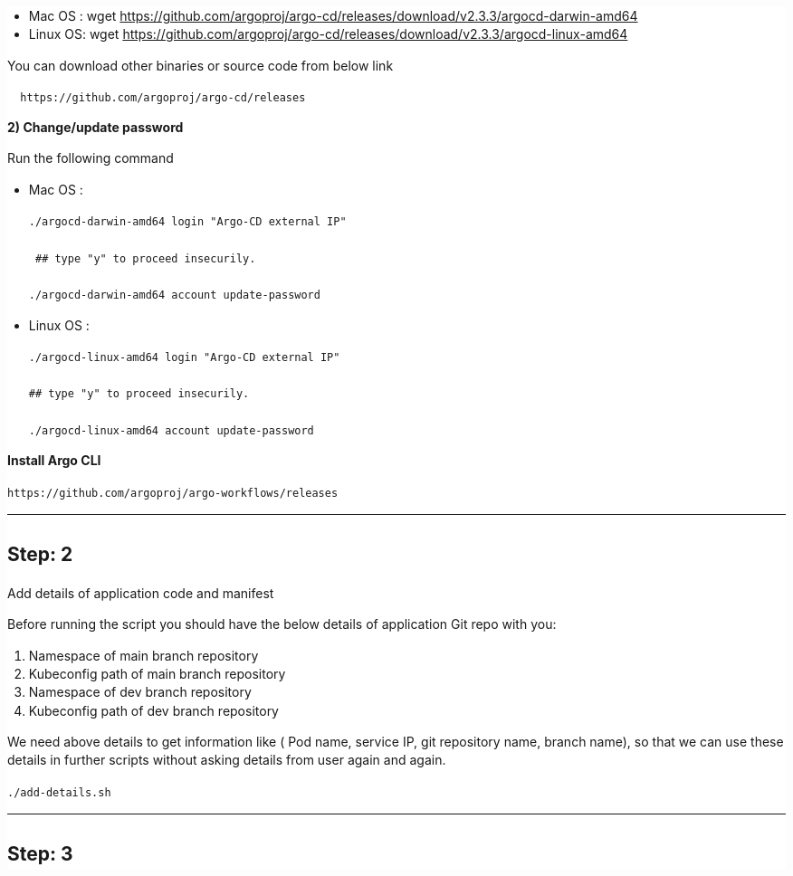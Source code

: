 * Mac OS : wget https://github.com/argoproj/argo-cd/releases/download/v2.3.3/argocd-darwin-amd64 
* Linux OS: wget https://github.com/argoproj/argo-cd/releases/download/v2.3.3/argocd-linux-amd64 

You can download other binaries or source code from below link
      
      https://github.com/argoproj/argo-cd/releases
      
**2) Change/update password**

Run the following command

* Mac OS :

      ./argocd-darwin-amd64 login "Argo-CD external IP"
      
       ## type "y" to proceed insecurily.
       
      ./argocd-darwin-amd64 account update-password

* Linux OS :

      ./argocd-linux-amd64 login "Argo-CD external IP"
      
      ## type "y" to proceed insecurily.
      
      ./argocd-linux-amd64 account update-password
      
      
      


**Install Argo CLI**
```
https://github.com/argoproj/argo-workflows/releases
```
---

## Step: 2

Add details of application code and manifest

Before running the script you should have the below details of application Git repo with you:

1) Namespace of main branch repository
2) Kubeconfig path of main branch repository
3) Namespace of dev branch repository
4) Kubeconfig path of dev branch repository

We need above details to get information like ( Pod name, service IP, git repository name, branch name), so that we can use these details in further scripts without asking details from user again and again.

```
./add-details.sh
```
---

## Step: 3
